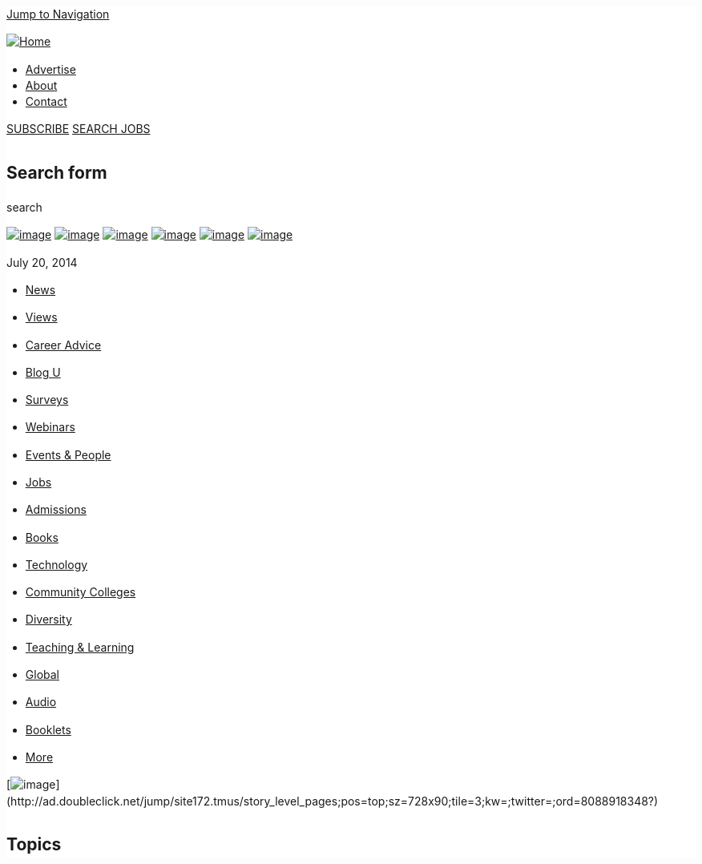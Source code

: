 [Jump to Navigation](#main-menu)

[![Home](http://www.insidehighered.com/sites/all/themes/ihecustom/logo.jpg)](/ "Home")

-   [Advertise](/advertise)
-   [About](/content/about-us)
-   [Contact](/content/contact-us)

[SUBSCRIBE](/newsletter/signup) [SEARCH
JOBS](http://careers.insidehighered.com/)

Search form
-----------

search

[![image](/sites/all/themes/ihecustom/images/socialicons/android.png "Android")](http://market.android.com/details?id=com.insidehighered.daily.apk)
[![image](/sites/all/themes/ihecustom/images/socialicons/apple.png "Apple")](http://itunes.apple.com/us/app/inside-higher-ed/id401721294?mt=8)
[![image](/sites/all/themes/ihecustom/images/socialicons/linkedin.png "Linked In")](http://www.linkedin.com/groups?gid=1203287&mostPopular=)
[![image](/sites/all/themes/ihecustom/images/socialicons/googleplus.png "Google+")](https://plus.google.com/u/0/102881013308661521446/posts)
[![image](/sites/all/themes/ihecustom/images/socialicons/facebook.png "Facebook")](http://www.facebook.com/pages/Inside-Higher-Ed/22711416526)
[![image](/sites/all/themes/ihecustom/images/socialicons/twitter.png "Twitter")](http://twitter.com/insidehighered)

July 20, 2014

-   [News](/)
-   [Views](/views)
-   [Career Advice](/advice)
-   [Blog U](/blogs)
-   [Surveys](/news/survey)
-   [Webinars](/audio/multimedia)
-   [Events & People](/events_people)
-   [Jobs](http://careers.insidehighered.com/)

-   [Admissions](/news/focus/admissions)
-   [Books](/books)
-   [Technology](/news/focus/technology)
-   [Community Colleges](/news/focus/community_colleges)
-   [Diversity](/news/focus/diversity)
-   [Teaching & Learning](/news/focus/teaching-and-learning)
-   [Global](/news/focus/global)
-   [Audio](/audio)
-   [Booklets](/booklets)
-   [More](http://www.insidehighered.com/content/news-sections)

[![image](http://ad.doubleclick.net/ad/site172.tmus/story_level_pages;pos=top;sz=728x90;tile=3;kw=;twitter=;ord=8088918348?)](http://ad.doubleclick.net/jump/site172.tmus/story_level_pages;pos=top;sz=728x90;tile=3;kw=;twitter=;ord=8088918348?)

Topics
------
